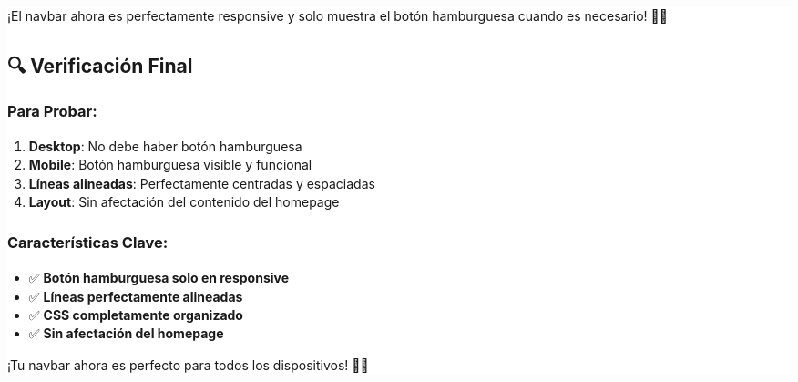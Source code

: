 ¡El navbar ahora es perfectamente responsive y solo muestra el botón hamburguesa cuando es necesario! 🎯✨

## 🔍 **Verificación Final**

### **Para Probar:**
1. **Desktop**: No debe haber botón hamburguesa
2. **Mobile**: Botón hamburguesa visible y funcional
3. **Líneas alineadas**: Perfectamente centradas y espaciadas
4. **Layout**: Sin afectación del contenido del homepage

### **Características Clave:**
- ✅ **Botón hamburguesa solo en responsive**
- ✅ **Líneas perfectamente alineadas**
- ✅ **CSS completamente organizado**
- ✅ **Sin afectación del homepage**

¡Tu navbar ahora es perfecto para todos los dispositivos! 🎯📱 